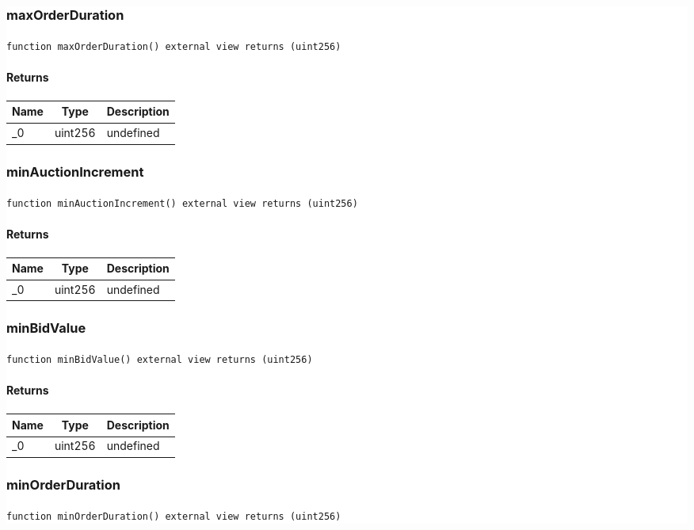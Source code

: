 ### maxOrderDuration

```solidity
function maxOrderDuration() external view returns (uint256)
```






#### Returns

| Name | Type | Description |
|---|---|---|
| _0 | uint256 | undefined |

### minAuctionIncrement

```solidity
function minAuctionIncrement() external view returns (uint256)
```






#### Returns

| Name | Type | Description |
|---|---|---|
| _0 | uint256 | undefined |

### minBidValue

```solidity
function minBidValue() external view returns (uint256)
```






#### Returns

| Name | Type | Description |
|---|---|---|
| _0 | uint256 | undefined |

### minOrderDuration

```solidity
function minOrderDuration() external view returns (uint256)
```






